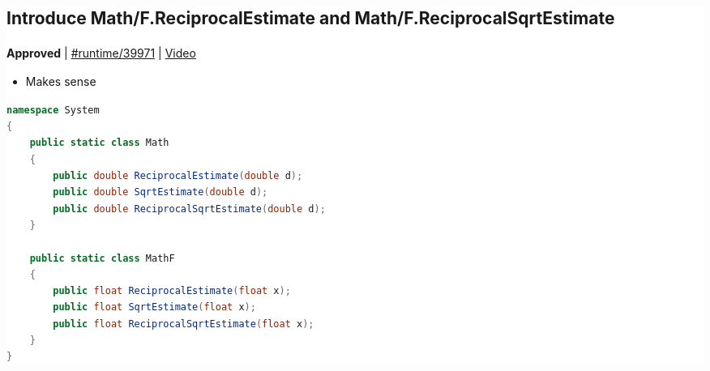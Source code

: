 ## Introduce Math/F.ReciprocalEstimate and Math/F.ReciprocalSqrtEstimate

**Approved** | [#runtime/39971](https://github.com/dotnet/runtime/issues/39971#issuecomment-717470965) | [Video](https://www.youtube.com/watch?v=viYdlWGUiro&t=1h54m40s)

* Makes sense

```C#
namespace System
{
    public static class Math
    {
        public double ReciprocalEstimate(double d);
        public double SqrtEstimate(double d);
        public double ReciprocalSqrtEstimate(double d);
    }

    public static class MathF
    {
        public float ReciprocalEstimate(float x);
        public float SqrtEstimate(float x);
        public float ReciprocalSqrtEstimate(float x);
    }
}
```
